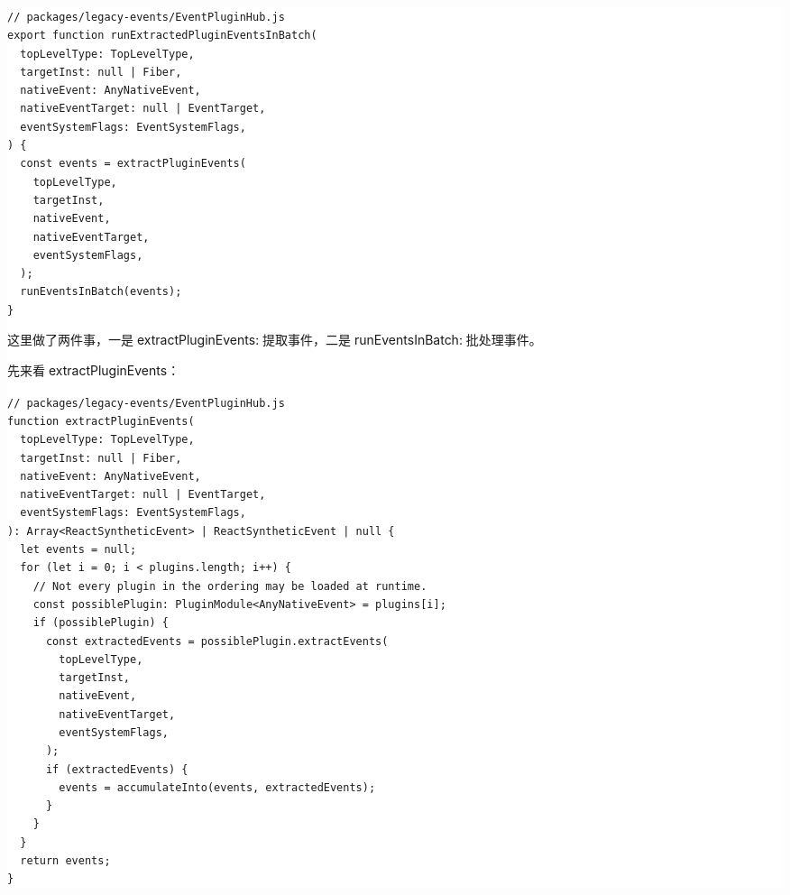 ```
// packages/legacy-events/EventPluginHub.js
export function runExtractedPluginEventsInBatch(
  topLevelType: TopLevelType,
  targetInst: null | Fiber,
  nativeEvent: AnyNativeEvent,
  nativeEventTarget: null | EventTarget,
  eventSystemFlags: EventSystemFlags,
) {
  const events = extractPluginEvents(
    topLevelType,
    targetInst,
    nativeEvent,
    nativeEventTarget,
    eventSystemFlags,
  );
  runEventsInBatch(events);
}

```

这里做了两件事，一是 extractPluginEvents: 提取事件，二是 runEventsInBatch: 批处理事件。

先来看 extractPluginEvents：

```
// packages/legacy-events/EventPluginHub.js
function extractPluginEvents(
  topLevelType: TopLevelType,
  targetInst: null | Fiber,
  nativeEvent: AnyNativeEvent,
  nativeEventTarget: null | EventTarget,
  eventSystemFlags: EventSystemFlags,
): Array<ReactSyntheticEvent> | ReactSyntheticEvent | null {
  let events = null;
  for (let i = 0; i < plugins.length; i++) {
    // Not every plugin in the ordering may be loaded at runtime.
    const possiblePlugin: PluginModule<AnyNativeEvent> = plugins[i];
    if (possiblePlugin) {
      const extractedEvents = possiblePlugin.extractEvents(
        topLevelType,
        targetInst,
        nativeEvent,
        nativeEventTarget,
        eventSystemFlags,
      );
      if (extractedEvents) {
        events = accumulateInto(events, extractedEvents);
      }
    }
  }
  return events;
}
```
